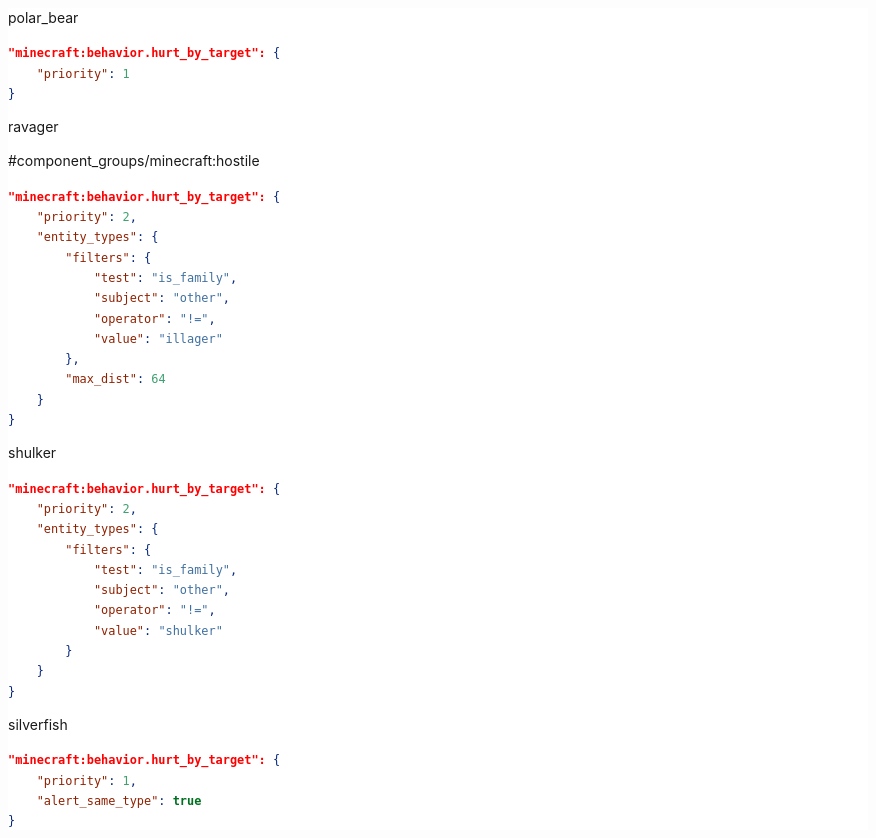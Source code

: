 polar_bear

<CodeHeader></CodeHeader>

```json
"minecraft:behavior.hurt_by_target": {
    "priority": 1
}
```

ravager

<CodeHeader>#component_groups/minecraft:hostile</CodeHeader>

```json
"minecraft:behavior.hurt_by_target": {
    "priority": 2,
    "entity_types": {
        "filters": {
            "test": "is_family",
            "subject": "other",
            "operator": "!=",
            "value": "illager"
        },
        "max_dist": 64
    }
}
```

shulker

<CodeHeader></CodeHeader>

```json
"minecraft:behavior.hurt_by_target": {
    "priority": 2,
    "entity_types": {
        "filters": {
            "test": "is_family",
            "subject": "other",
            "operator": "!=",
            "value": "shulker"
        }
    }
}
```

silverfish

<CodeHeader></CodeHeader>

```json
"minecraft:behavior.hurt_by_target": {
    "priority": 1,
    "alert_same_type": true
}
```
